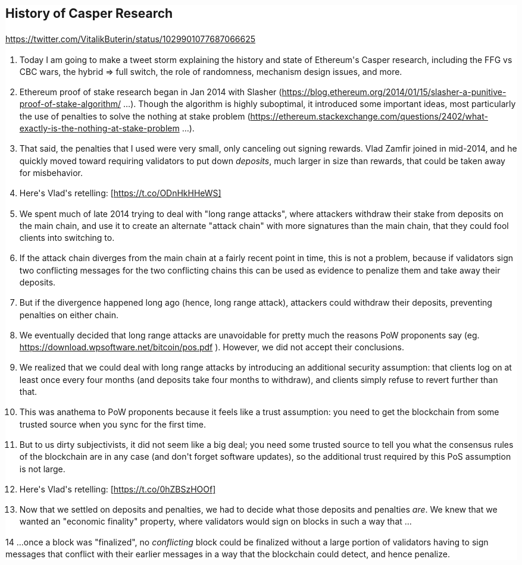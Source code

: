 
## History of Casper Research

https://twitter.com/VitalikButerin/status/1029901077687066625

1. Today I am going to make a tweet storm explaining the history and state of Ethereum's Casper research, including the FFG vs CBC wars, the hybrid => full switch, the role of randomness, mechanism design issues, and more.

2. Ethereum proof of stake research began in Jan 2014 with Slasher (https://blog.ethereum.org/2014/01/15/slasher-a-punitive-proof-of-stake-algorithm/ …). Though the algorithm is highly suboptimal, it introduced some important ideas, most particularly the use of penalties to solve the nothing at stake problem (https://ethereum.stackexchange.com/questions/2402/what-exactly-is-the-nothing-at-stake-problem …).

3. That said, the penalties that I used were very small, only canceling out signing rewards. Vlad Zamfir joined in mid-2014, and he quickly moved toward requiring validators to put down *deposits*, much larger in size than rewards, that could be taken away for misbehavior.

4. Here's Vlad's retelling: [https://t.co/ODnHkHHeWS]

5. We spent much of late 2014 trying to deal with "long range attacks", where attackers withdraw their stake from deposits on the main chain, and use it to create an alternate "attack chain" with more signatures than the main chain, that they could fool clients into switching to.

6. If the attack chain diverges from the main chain at a fairly recent point in time, this is not a problem, because if validators sign two conflicting messages for the two conflicting chains this can be used as evidence to penalize them and take away their deposits.


7. But if the divergence happened long ago (hence, long range attack), attackers could withdraw their deposits, preventing penalties on either chain.


8. We eventually decided that long range attacks are unavoidable for pretty much the reasons PoW proponents say (eg. https://download.wpsoftware.net/bitcoin/pos.pdf ). However, we did not accept their conclusions.

9. We realized that we could deal with long range attacks by introducing an additional security assumption: that clients log on at least once every four months (and deposits take four months to withdraw), and clients simply refuse to revert further than that.

10. This was anathema to PoW proponents because it feels like a trust assumption: you need to get the blockchain from some trusted source when you sync for the first time.

11. But to us dirty subjectivists, it did not seem like a big deal; you need some trusted source to tell you what the consensus rules of the blockchain are in any case (and don't forget software updates), so the additional trust required by this PoS assumption is not large.

12. Here's Vlad's retelling: [https://t.co/0hZBSzHOOf]

13. Now that we settled on deposits and penalties, we had to decide what those deposits and penalties _are_. We knew that we wanted an "economic finality" property, where validators would sign on blocks in such a way that ...

14 ...once a block was "finalized", no _conflicting_ block could be finalized without a large portion of validators having to sign messages that conflict with their earlier messages in a way that the blockchain could detect, and hence penalize.
